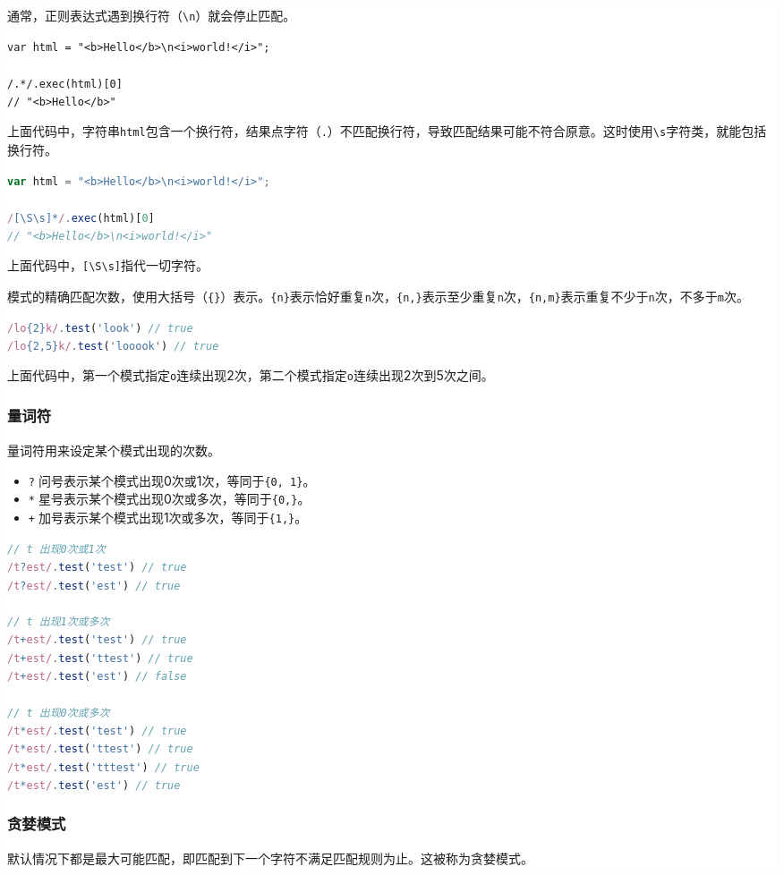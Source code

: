通常，正则表达式遇到换行符（`\n`）就会停止匹配。

```
var html = "<b>Hello</b>\n<i>world!</i>";

/.*/.exec(html)[0]
// "<b>Hello</b>"
```

上面代码中，字符串`html`包含一个换行符，结果点字符（`.`）不匹配换行符，导致匹配结果可能不符合原意。这时使用`\s`字符类，就能包括换行符。

```js
var html = "<b>Hello</b>\n<i>world!</i>";

/[\S\s]*/.exec(html)[0]
// "<b>Hello</b>\n<i>world!</i>"
```

上面代码中，`[\S\s]`指代一切字符。

模式的精确匹配次数，使用大括号（`{}`）表示。`{n}`表示恰好重复`n`次，`{n,}`表示至少重复`n`次，`{n,m}`表示重复不少于`n`次，不多于`m`次。

```js
/lo{2}k/.test('look') // true
/lo{2,5}k/.test('looook') // true
```

上面代码中，第一个模式指定`o`连续出现2次，第二个模式指定`o`连续出现2次到5次之间。

### 量词符

量词符用来设定某个模式出现的次数。

- `?` 问号表示某个模式出现0次或1次，等同于`{0, 1}`。
- `*` 星号表示某个模式出现0次或多次，等同于`{0,}`。
- `+` 加号表示某个模式出现1次或多次，等同于`{1,}`。

```js
// t 出现0次或1次
/t?est/.test('test') // true
/t?est/.test('est') // true

// t 出现1次或多次
/t+est/.test('test') // true
/t+est/.test('ttest') // true
/t+est/.test('est') // false

// t 出现0次或多次
/t*est/.test('test') // true
/t*est/.test('ttest') // true
/t*est/.test('tttest') // true
/t*est/.test('est') // true
```

### 贪婪模式

 默认情况下都是最大可能匹配，即匹配到下一个字符不满足匹配规则为止。这被称为贪婪模式。 
